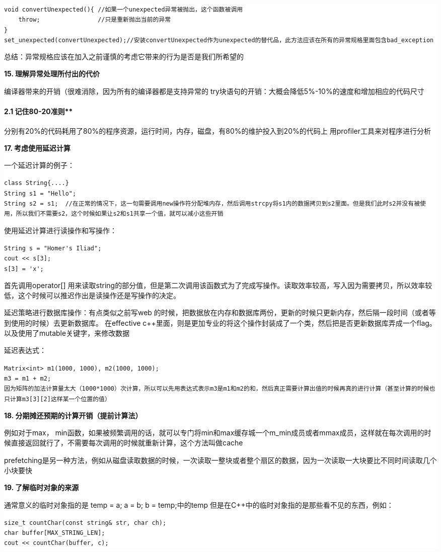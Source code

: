     void convertUnexpected(){ //如果一个unexpected异常被抛出，这个函数被调用
        throw;                //只是重新抛出当前的异常
    }
    set_unexpected(convertUnexpected);//安装convertUnexpected作为unexpected的替代品，此方法应该在所有的异常规格里面包含bad_exception

总结：异常规格应该在加入之前谨慎的考虑它带来的行为是否是我们所希望的


**15. 理解异常处理所付出的代价**

编译器带来的开销（很难消除，因为所有的编译器都是支持异常的
try块语句的开销：大概会降低5%-10%的速度和增加相应的代码尺寸

#### 2.1 记住80-20准则**

分别有20%的代码耗用了80%的程序资源，运行时间，内存，磁盘，有80%的维护投入到20%的代码上
用profiler工具来对程序进行分析

**17. 考虑使用延迟计算**

一个延迟计算的例子：

    class String{....}
    String s1 = "Hello";
    String s2 = s1;  //在正常的情况下，这一句需要调用new操作符分配堆内存，然后调用strcpy将s1内的数据拷贝到s2里面。但是我们此时s2并没有被使用，所以我们不需要s2，这个时候如果让s2和s1共享一个值，就可以减小这些开销

使用延迟计算进行读操作和写操作：

    String s = "Homer's Iliad";
    cout << s[3];
    s[3] = 'x';
首先调用operator[] 用来读取string的部分值，但是第二次调用该函数式为了完成写操作。读取效率较高，写入因为需要拷贝，所以效率较低，这个时候可以推迟作出是读操作还是写操作的决定。

延迟策略进行数据库操作：有点类似之前写web 的时候，把数据放在内存和数据库两份，更新的时候只更新内存，然后隔一段时间（或者等到使用的时候）去更新数据库。
在effective c++里面，则是更加专业的将这个操作封装成了一个类，然后把是否更新数据库弄成一个flag。以及使用了mutable关键字，来修改数据

延迟表达式：
    
    Matrix<int> m1(1000, 1000), m2(1000, 1000);
    m3 = m1 + m2;
    因为矩阵的加法计算量太大（1000*1000）次计算，所以可以先用表达式表示m3是m1和m2的和，然后真正需要计算出值的时候再真的进行计算（甚至计算的时候也只计算m3[3][2]这样某一个位置的值）

**18. 分期摊还预期的计算开销（提前计算法）**

例如对于max， min函数，如果被频繁调用的话，就可以专门将min和max缓存城一个m_min成员或者mmax成员，这样就在每次调用的时候直接返回就行了，不需要每次调用的时候就重新计算，这个方法叫做cache

prefetching是另一种方法，例如从磁盘读取数据的时候，一次读取一整块或者整个扇区的数据，因为一次读取一大块要比不同时间读取几个小块要快

**19. 了解临时对象的来源**

通常意义的临时对象指的是 temp = a; a = b; b = temp;中的temp
但是在C++中的临时对象指的是那些看不见的东西，例如：

    size_t countChar(const string& str, char ch);
    char buffer[MAX_STRING_LEN];
    cout << countChar(buffer, c);
